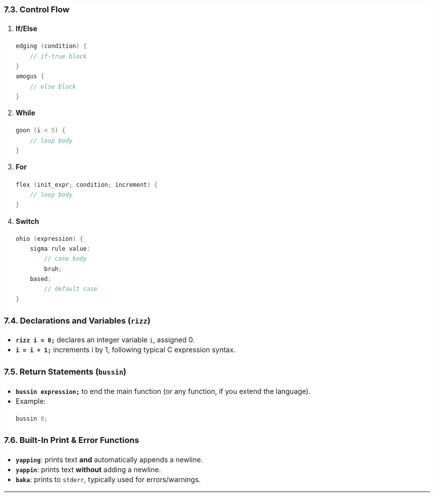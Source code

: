 ### 7.3. Control Flow

1. **If/Else**  
   ```c
   edging (condition) {
       // if-true block
   }
   amogus {
       // else block
   }
   ```
2. **While**  
   ```c
   goon (i < 5) {
       // loop body
   }
   ```
3. **For**  
   ```c
   flex (init_expr; condition; increment) {
       // loop body
   }
   ```
4. **Switch**  
   ```c
   ohio (expression) {
       sigma rule value:
           // case body
           bruh;
       based:
           // default case
   }
   ```

### 7.4. Declarations and Variables (`rizz`)

- **`rizz i = 0;`** declares an integer variable `i`, assigned 0.  
- **`i = i + 1;`** increments i by 1, following typical C expression syntax.

### 7.5. Return Statements (`bussin`)

- **`bussin expression;`** to end the main function (or any function, if you extend the language).  
- Example:
  ```c
  bussin 0;
  ```

### 7.6. Built-In Print & Error Functions

- **`yapping`**: prints text **and** automatically appends a newline.  
- **`yappin`**: prints text **without** adding a newline.  
- **`baka`**: prints to `stderr`, typically used for errors/warnings.

---
